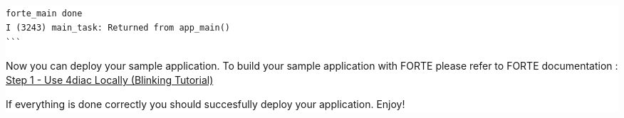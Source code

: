 	forte_main done 
	I (3243) main_task: Returned from app_main()
	```

Now you can deploy your sample application. To build your sample application with FORTE please refer to FORTE documentation : [Step 1 - Use 4diac Locally (Blinking Tutorial)]( https://www.eclipse.org/4diac/en_help.php?helppage=html/4diacIDE/use4diacLocally.html")

If everything is done correctly you should succesfully deploy your application. Enjoy!
